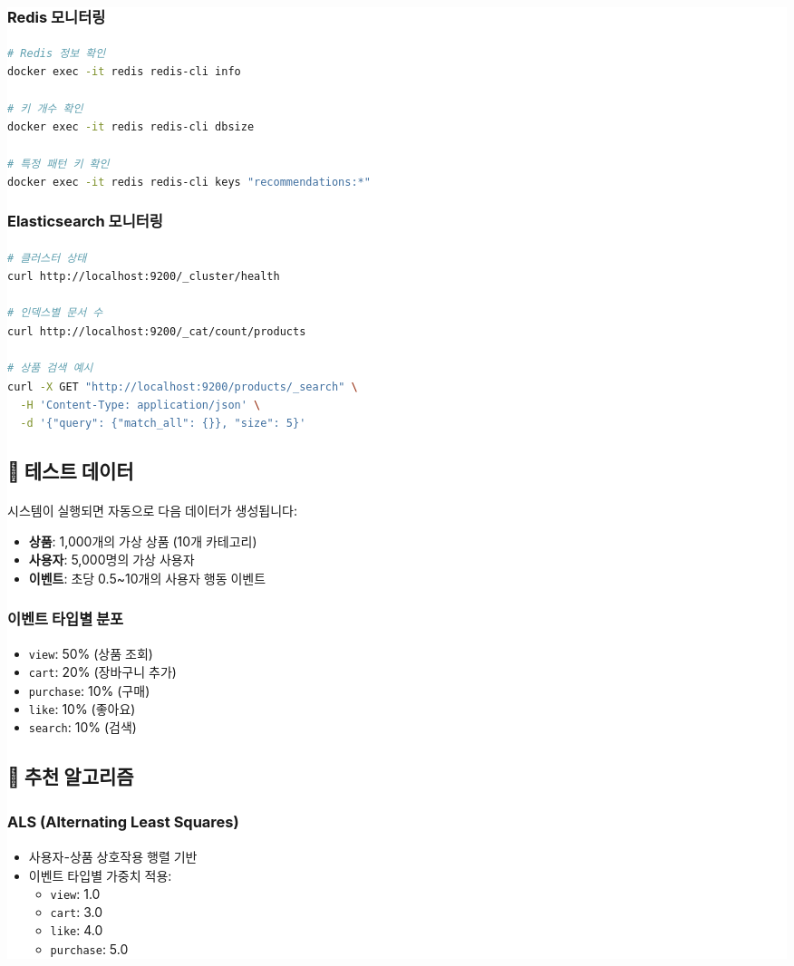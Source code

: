### Redis 모니터링
```bash
# Redis 정보 확인
docker exec -it redis redis-cli info

# 키 개수 확인
docker exec -it redis redis-cli dbsize

# 특정 패턴 키 확인
docker exec -it redis redis-cli keys "recommendations:*"
```

### Elasticsearch 모니터링
```bash
# 클러스터 상태
curl http://localhost:9200/_cluster/health

# 인덱스별 문서 수
curl http://localhost:9200/_cat/count/products

# 상품 검색 예시
curl -X GET "http://localhost:9200/products/_search" \
  -H 'Content-Type: application/json' \
  -d '{"query": {"match_all": {}}, "size": 5}'
```

## 🧪 테스트 데이터

시스템이 실행되면 자동으로 다음 데이터가 생성됩니다:

- **상품**: 1,000개의 가상 상품 (10개 카테고리)
- **사용자**: 5,000명의 가상 사용자
- **이벤트**: 초당 0.5~10개의 사용자 행동 이벤트

### 이벤트 타입별 분포
- `view`: 50% (상품 조회)
- `cart`: 20% (장바구니 추가)
- `purchase`: 10% (구매)
- `like`: 10% (좋아요)
- `search`: 10% (검색)

## 🎯 추천 알고리즘

### ALS (Alternating Least Squares)
- 사용자-상품 상호작용 행렬 기반
- 이벤트 타입별 가중치 적용:
  - `view`: 1.0
  - `cart`: 3.0
  - `like`: 4.0
  - `purchase`: 5.0
